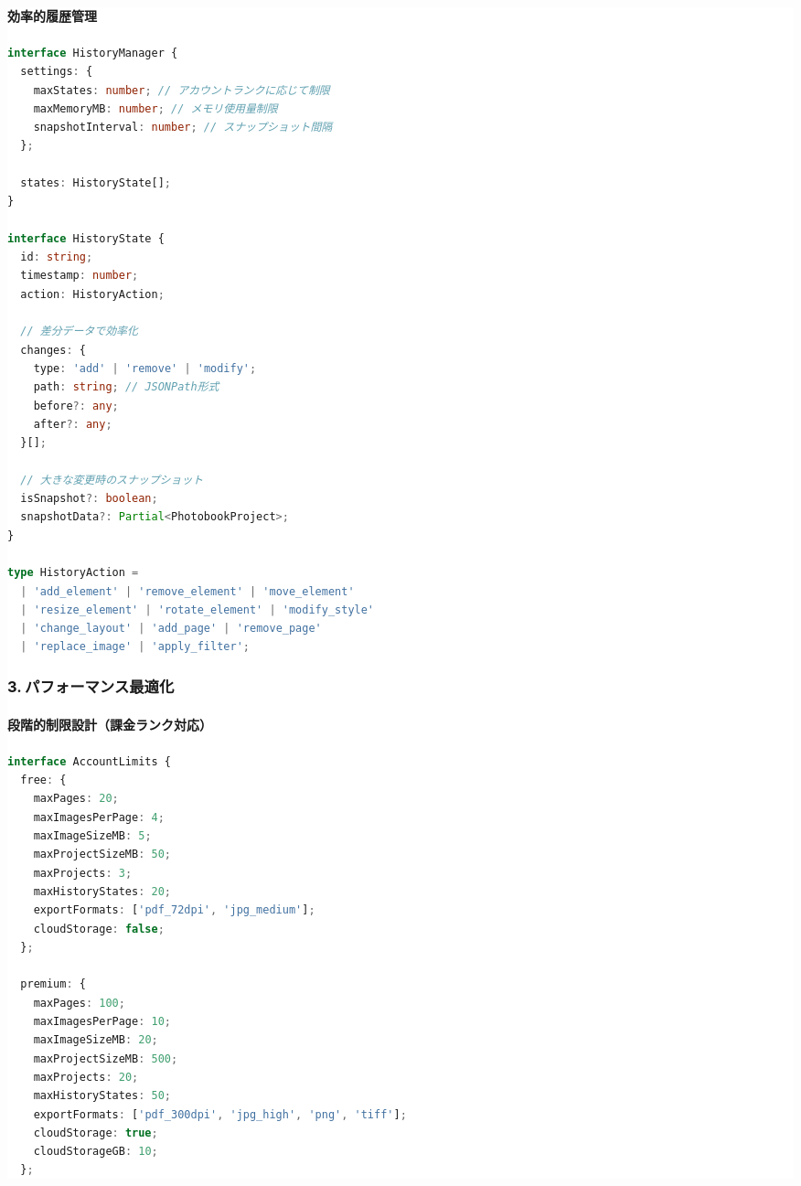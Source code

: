 #### **効率的履歴管理**
```typescript
interface HistoryManager {
  settings: {
    maxStates: number; // アカウントランクに応じて制限
    maxMemoryMB: number; // メモリ使用量制限
    snapshotInterval: number; // スナップショット間隔
  };
  
  states: HistoryState[];
}

interface HistoryState {
  id: string;
  timestamp: number;
  action: HistoryAction;
  
  // 差分データで効率化
  changes: {
    type: 'add' | 'remove' | 'modify';
    path: string; // JSONPath形式
    before?: any;
    after?: any;
  }[];
  
  // 大きな変更時のスナップショット
  isSnapshot?: boolean;
  snapshotData?: Partial<PhotobookProject>;
}

type HistoryAction = 
  | 'add_element' | 'remove_element' | 'move_element'
  | 'resize_element' | 'rotate_element' | 'modify_style'
  | 'change_layout' | 'add_page' | 'remove_page'
  | 'replace_image' | 'apply_filter';
```

### 3. パフォーマンス最適化

#### **段階的制限設計（課金ランク対応）**
```typescript
interface AccountLimits {
  free: {
    maxPages: 20;
    maxImagesPerPage: 4;
    maxImageSizeMB: 5;
    maxProjectSizeMB: 50;
    maxProjects: 3;
    maxHistoryStates: 20;
    exportFormats: ['pdf_72dpi', 'jpg_medium'];
    cloudStorage: false;
  };
  
  premium: {
    maxPages: 100;
    maxImagesPerPage: 10;
    maxImageSizeMB: 20;
    maxProjectSizeMB: 500;
    maxProjects: 20;
    maxHistoryStates: 50;
    exportFormats: ['pdf_300dpi', 'jpg_high', 'png', 'tiff'];
    cloudStorage: true;
    cloudStorageGB: 10;
  };
```